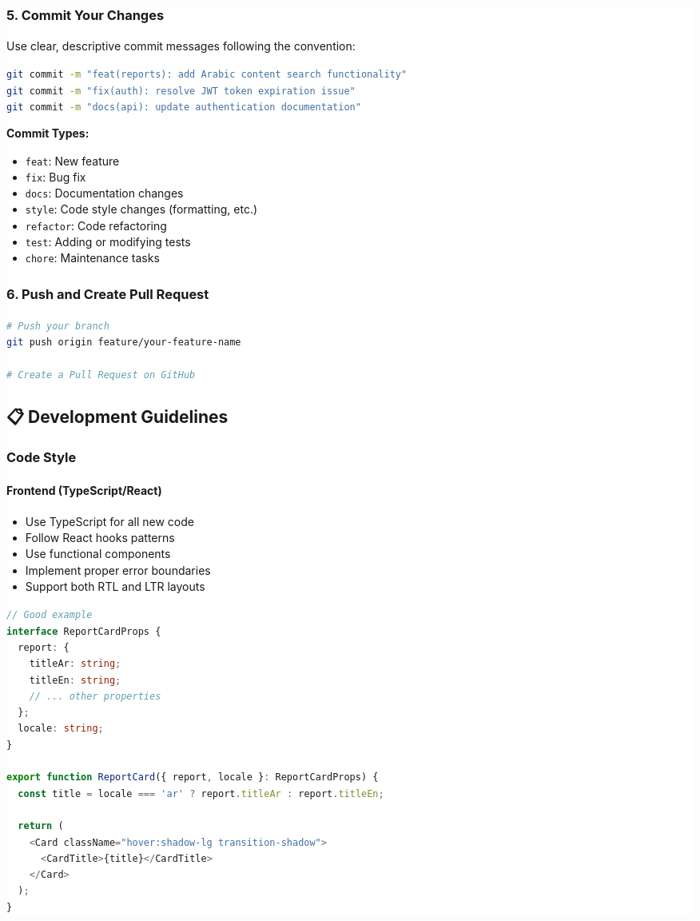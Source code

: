### 5. Commit Your Changes

Use clear, descriptive commit messages following the convention:

```bash
git commit -m "feat(reports): add Arabic content search functionality"
git commit -m "fix(auth): resolve JWT token expiration issue"
git commit -m "docs(api): update authentication documentation"
```

**Commit Types:**
- `feat`: New feature
- `fix`: Bug fix
- `docs`: Documentation changes
- `style`: Code style changes (formatting, etc.)
- `refactor`: Code refactoring
- `test`: Adding or modifying tests
- `chore`: Maintenance tasks

### 6. Push and Create Pull Request

```bash
# Push your branch
git push origin feature/your-feature-name

# Create a Pull Request on GitHub
```

## 📋 Development Guidelines

### Code Style

#### Frontend (TypeScript/React)
- Use TypeScript for all new code
- Follow React hooks patterns
- Use functional components
- Implement proper error boundaries
- Support both RTL and LTR layouts

```typescript
// Good example
interface ReportCardProps {
  report: {
    titleAr: string;
    titleEn: string;
    // ... other properties
  };
  locale: string;
}

export function ReportCard({ report, locale }: ReportCardProps) {
  const title = locale === 'ar' ? report.titleAr : report.titleEn;
  
  return (
    <Card className="hover:shadow-lg transition-shadow">
      <CardTitle>{title}</CardTitle>
    </Card>
  );
}
```
